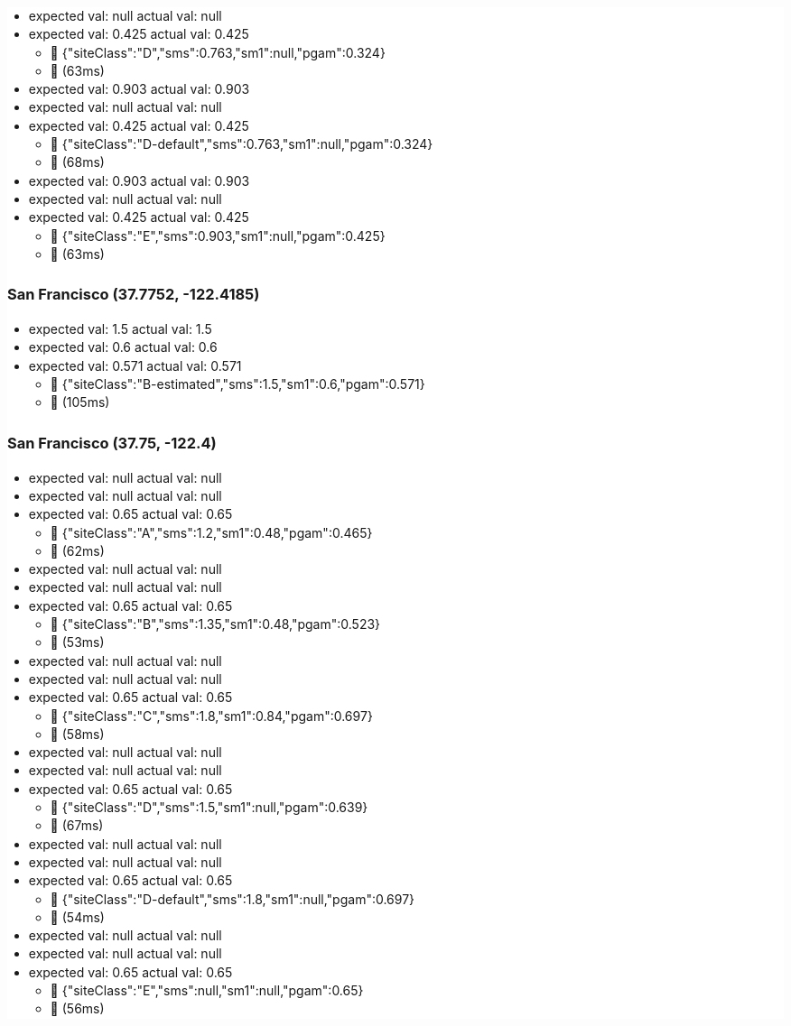   - expected val: null actual val: null
  - expected val: 0.425 actual val: 0.425
    - :green_heart: {"siteClass":"D","sms":0.763,"sm1":null,"pgam":0.324}
    - :snail: (63ms)
  - expected val: 0.903 actual val: 0.903
  - expected val: null actual val: null
  - expected val: 0.425 actual val: 0.425
    - :green_heart: {"siteClass":"D-default","sms":0.763,"sm1":null,"pgam":0.324}
    - :snail: (68ms)
  - expected val: 0.903 actual val: 0.903
  - expected val: null actual val: null
  - expected val: 0.425 actual val: 0.425
    - :green_heart: {"siteClass":"E","sms":0.903,"sm1":null,"pgam":0.425}
    - :snail: (63ms)

### San Francisco (37.7752, -122.4185)
  - expected val: 1.5 actual val: 1.5
  - expected val: 0.6 actual val: 0.6
  - expected val: 0.571 actual val: 0.571
    - :green_heart: {"siteClass":"B-estimated","sms":1.5,"sm1":0.6,"pgam":0.571}
    - :snail: (105ms)

### San Francisco (37.75, -122.4)
  - expected val: null actual val: null
  - expected val: null actual val: null
  - expected val: 0.65 actual val: 0.65
    - :green_heart: {"siteClass":"A","sms":1.2,"sm1":0.48,"pgam":0.465}
    - :snail: (62ms)
  - expected val: null actual val: null
  - expected val: null actual val: null
  - expected val: 0.65 actual val: 0.65
    - :green_heart: {"siteClass":"B","sms":1.35,"sm1":0.48,"pgam":0.523}
    - :snail: (53ms)
  - expected val: null actual val: null
  - expected val: null actual val: null
  - expected val: 0.65 actual val: 0.65
    - :green_heart: {"siteClass":"C","sms":1.8,"sm1":0.84,"pgam":0.697}
    - :snail: (58ms)
  - expected val: null actual val: null
  - expected val: null actual val: null
  - expected val: 0.65 actual val: 0.65
    - :green_heart: {"siteClass":"D","sms":1.5,"sm1":null,"pgam":0.639}
    - :snail: (67ms)
  - expected val: null actual val: null
  - expected val: null actual val: null
  - expected val: 0.65 actual val: 0.65
    - :green_heart: {"siteClass":"D-default","sms":1.8,"sm1":null,"pgam":0.697}
    - :snail: (54ms)
  - expected val: null actual val: null
  - expected val: null actual val: null
  - expected val: 0.65 actual val: 0.65
    - :green_heart: {"siteClass":"E","sms":null,"sm1":null,"pgam":0.65}
    - :snail: (56ms)
